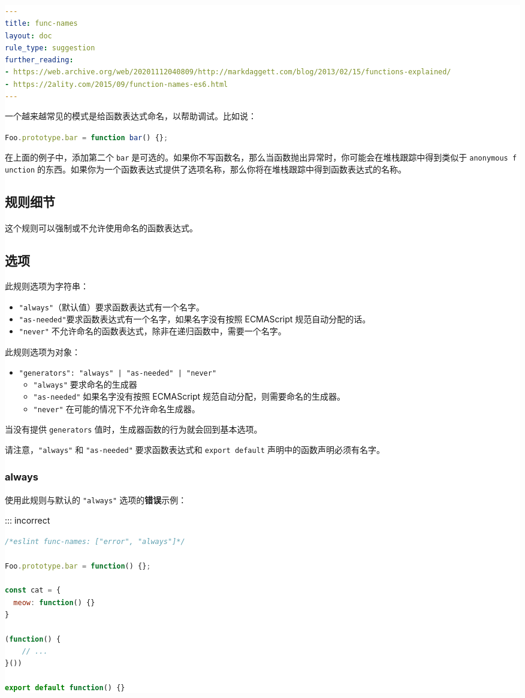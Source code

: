 ```yaml
---
title: func-names
layout: doc
rule_type: suggestion
further_reading:
- https://web.archive.org/web/20201112040809/http://markdaggett.com/blog/2013/02/15/functions-explained/
- https://2ality.com/2015/09/function-names-es6.html
---
```


一个越来越常见的模式是给函数表达式命名，以帮助调试。比如说：

```js
Foo.prototype.bar = function bar() {};
```

在上面的例子中，添加第二个 `bar` 是可选的。如果你不写函数名，那么当函数抛出异常时，你可能会在堆栈跟踪中得到类似于 `anonymous function` 的东西。如果你为一个函数表达式提供了选项名称，那么你将在堆栈跟踪中得到函数表达式的名称。

## 规则细节

这个规则可以强制或不允许使用命名的函数表达式。

## 选项

此规则选项为字符串：

* `"always"`（默认值）要求函数表达式有一个名字。
* `"as-needed"`要求函数表达式有一个名字，如果名字没有按照 ECMAScript 规范自动分配的话。
* `"never"` 不允许命名的函数表达式，除非在递归函数中，需要一个名字。

此规则选项为对象：

* `"generators": "always" | "as-needed" | "never"`
    * `"always"` 要求命名的生成器
    * `"as-needed"` 如果名字没有按照 ECMAScript 规范自动分配，则需要命名的生成器。
    * `"never"` 在可能的情况下不允许命名生成器。

当没有提供 `generators` 值时，生成器函数的行为就会回到基本选项。

请注意，`"always"` 和 `"as-needed"` 要求函数表达式和  `export default` 声明中的函数声明必须有名字。

### always

使用此规则与默认的 `"always"` 选项的**错误**示例：

::: incorrect

```js
/*eslint func-names: ["error", "always"]*/

Foo.prototype.bar = function() {};

const cat = {
  meow: function() {}
}

(function() {
    // ...
}())

export default function() {}
```
